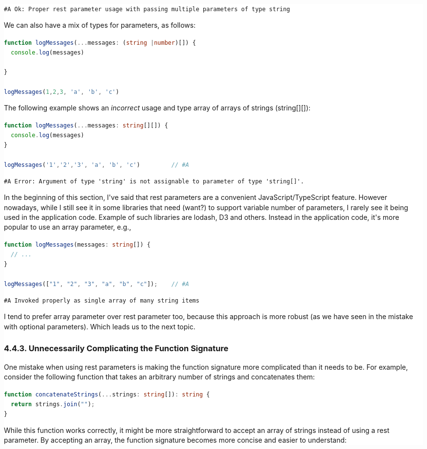 `#A Ok: Proper rest parameter usage with passing multiple parameters of type string`

We can also have a mix of types for parameters, as follows:

```typescript
function logMessages(...messages: (string |number)[]) {
  console.log(messages)

}

logMessages(1,2,3, 'a', 'b', 'c')
```

The following example shows an *incorrect* usage and type array of arrays of strings (string[][]):

```typescript
function logMessages(...messages: string[][]) {
  console.log(messages)
}

logMessages('1','2','3', 'a', 'b', 'c')         // #A
```

`#A Error: Argument of type 'string' is not assignable to parameter of type 'string[]'.`

In the beginning of this section, I've said that rest parameters are a convenient JavaScript/TypeScript feature. However nowadays, while I still see it in some libraries that need (want?) to support variable number of parameters, I rarely see it being used in the application code. Example of such libraries are lodash, D3 and others. Instead in the application code, it's more popular to use an array parameter, e.g.,

```typescript
function logMessages(messages: string[]) {
  // ...
}

logMessages(["1", "2", "3", "a", "b", "c"]);    // #A
```

`#A Invoked properly as single array of many string items`

I tend to prefer array parameter over rest parameter too, because this approach is more robust (as we have seen in the mistake with optional parameters). Which leads us to the next topic.

### 4.4.3. Unnecessarily Complicating the Function Signature

One mistake when using rest parameters is making the function signature more complicated than it needs to be. For example, consider the following function that takes an arbitrary number of strings and concatenates them:

```typescript
function concatenateStrings(...strings: string[]): string {
  return strings.join("");
}
```

While this function works correctly, it might be more straightforward to accept an array of strings instead of using a rest parameter. By accepting an array, the function signature becomes more concise and easier to understand:
